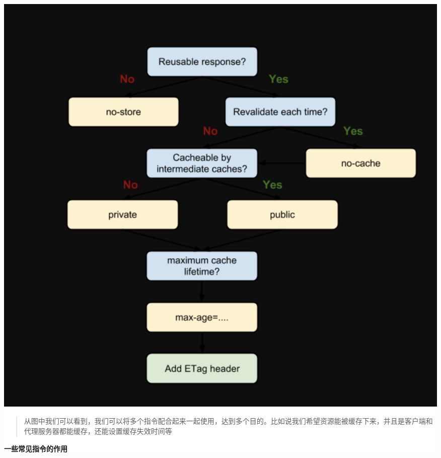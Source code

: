 ![Image 1](_media/4d512b6eb8ee4c7894da665592924875.png)

> 从图中我们可以看到，我们可以将多个指令配合起来一起使用，达到多个目的。比如说我们希望资源能被缓存下来，并且是客户端和代理服务器都能缓存，还能设置缓存失效时间等

**一些常见指令的作用**

